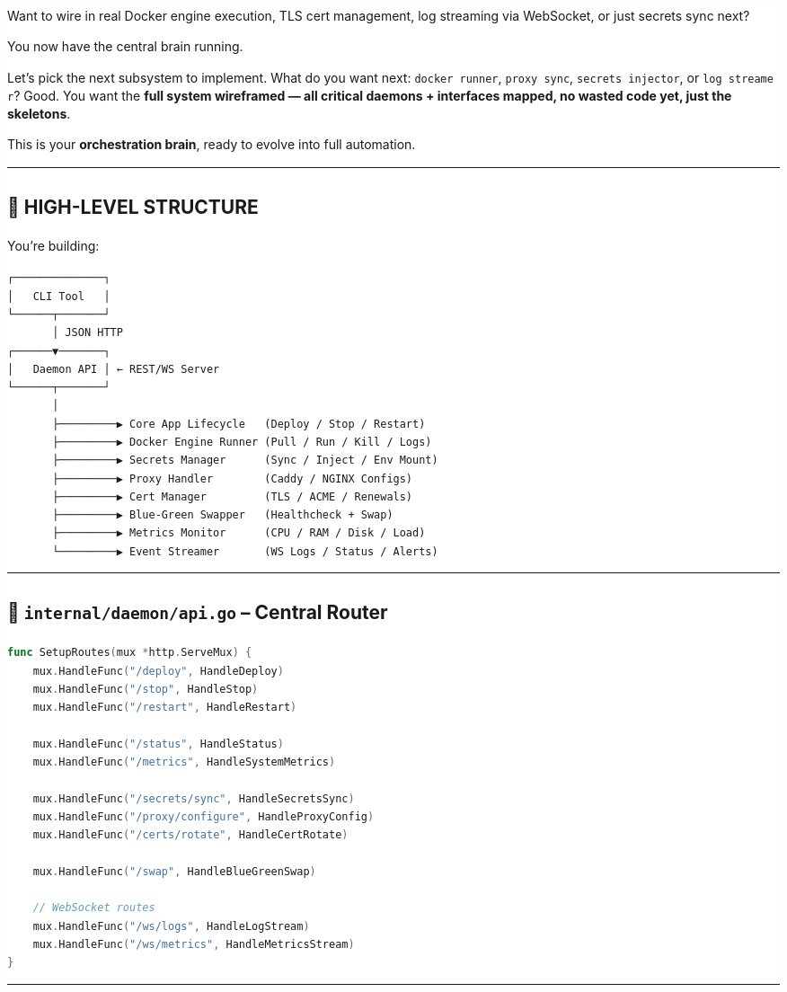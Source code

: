 Want to wire in real Docker engine execution, TLS cert management, log streaming via WebSocket, or just secrets sync next?

You now have the central brain running.

Let’s pick the next subsystem to implement. What do you want next: `docker runner`, `proxy sync`, `secrets injector`, or `log streamer`?
Good. You want the **full system wireframed — all critical daemons + interfaces mapped, no wasted code yet, just the skeletons**.

This is your **orchestration brain**, ready to evolve into full automation.

---

## 🧠 HIGH-LEVEL STRUCTURE

You’re building:

```
┌──────────────┐
│   CLI Tool   │
└──────┬───────┘
       │ JSON HTTP
┌──────▼───────┐
│   Daemon API │ ← REST/WS Server
└──────┬───────┘
       │
       ├─────────▶ Core App Lifecycle   (Deploy / Stop / Restart)
       ├─────────▶ Docker Engine Runner (Pull / Run / Kill / Logs)
       ├─────────▶ Secrets Manager      (Sync / Inject / Env Mount)
       ├─────────▶ Proxy Handler        (Caddy / NGINX Configs)
       ├─────────▶ Cert Manager         (TLS / ACME / Renewals)
       ├─────────▶ Blue-Green Swapper   (Healthcheck + Swap)
       ├─────────▶ Metrics Monitor      (CPU / RAM / Disk / Load)
       └─────────▶ Event Streamer       (WS Logs / Status / Alerts)
```

---

## 📁 `internal/daemon/api.go` – Central Router

```go
func SetupRoutes(mux *http.ServeMux) {
	mux.HandleFunc("/deploy", HandleDeploy)
	mux.HandleFunc("/stop", HandleStop)
	mux.HandleFunc("/restart", HandleRestart)

	mux.HandleFunc("/status", HandleStatus)
	mux.HandleFunc("/metrics", HandleSystemMetrics)

	mux.HandleFunc("/secrets/sync", HandleSecretsSync)
	mux.HandleFunc("/proxy/configure", HandleProxyConfig)
	mux.HandleFunc("/certs/rotate", HandleCertRotate)

	mux.HandleFunc("/swap", HandleBlueGreenSwap)

	// WebSocket routes
	mux.HandleFunc("/ws/logs", HandleLogStream)
	mux.HandleFunc("/ws/metrics", HandleMetricsStream)
}
```

---